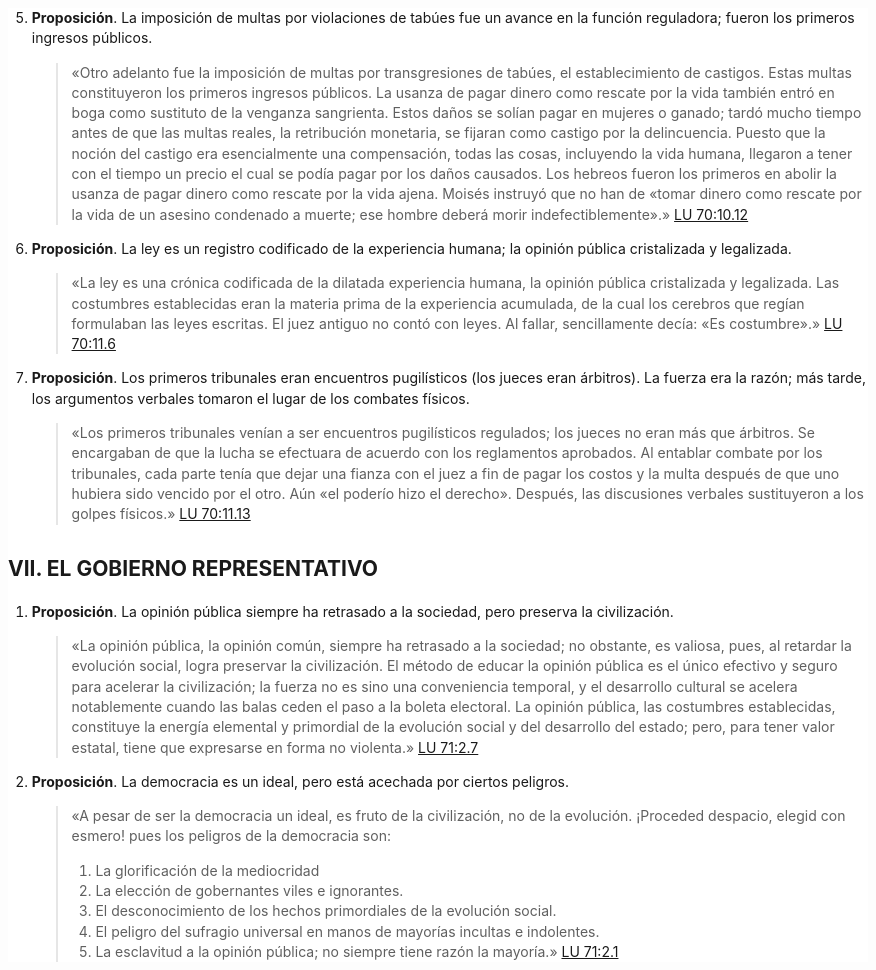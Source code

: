 5. **Proposición**. La imposición de multas por violaciones de tabúes fue un avance en la función reguladora; fueron los primeros ingresos públicos.
	> «Otro adelanto fue la imposición de multas por transgresiones de tabúes, el establecimiento de castigos. Estas multas constituyeron los primeros ingresos públicos. La usanza de pagar dinero como rescate por la vida también entró en boga como sustituto de la venganza sangrienta. Estos daños se solían pagar en mujeres o ganado; tardó mucho tiempo antes de que las multas reales, la retribución monetaria, se fijaran como castigo por la delincuencia. Puesto que la noción del castigo era esencialmente una compensación, todas las cosas, incluyendo la vida humana, llegaron a tener con el tiempo un precio el cual se podía pagar por los daños causados. Los hebreos fueron los primeros en abolir la usanza de pagar dinero como rescate por la vida ajena. Moisés instruyó que no han de «tomar dinero como rescate por la vida de un asesino condenado a muerte; ese hombre deberá morir indefectiblemente».» <a id="s140_902"></a>[LU 70:10.12](/es/The_Urantia_Book/70#p10_12) 

6. **Proposición**. La ley es un registro codificado de la experiencia humana; la opinión pública cristalizada y legalizada.
	> «La ley es una crónica codificada de la dilatada experiencia humana, la opinión pública cristalizada y legalizada. Las costumbres establecidas eran la materia prima de la experiencia acumulada, de la cual los cerebros que regían formulaban las leyes escritas. El juez antiguo no contó con leyes. Al fallar, sencillamente decía: «Es costumbre».» <a id="s143_348"></a>[LU 70:11.6](/es/The_Urantia_Book/70#p11_6) 

7. **Proposición**. Los primeros tribunales eran encuentros pugilísticos (los jueces eran árbitros). La fuerza era la razón; más tarde, los argumentos verbales tomaron el lugar de los combates físicos.
	> «Los primeros tribunales venían a ser encuentros pugilísticos regulados; los jueces no eran más que árbitros. Se encargaban de que la lucha se efectuara de acuerdo con los reglamentos aprobados. Al entablar combate por los tribunales, cada parte tenía que dejar una fianza con el juez a fin de pagar los costos y la multa después de que uno hubiera sido vencido por el otro. Aún «el poderío hizo el derecho». Después, las discusiones verbales sustituyeron a los golpes físicos.» <a id="s146_482"></a>[LU 70:11.13](/es/The_Urantia_Book/70#p11_13)

## VII. EL GOBIERNO REPRESENTATIVO 

1. **Proposición**. La opinión pública siempre ha retrasado a la sociedad, pero preserva la civilización.
	> «La opinión pública, la opinión común, siempre ha retrasado a la sociedad; no obstante, es valiosa, pues, al retardar la evolución social, logra preservar la civilización. El método de educar la opinión pública es el único efectivo y seguro para acelerar la civilización; la fuerza no es sino una conveniencia temporal, y el desarrollo cultural se acelera notablemente cuando las balas ceden el paso a la boleta electoral. La opinión pública, las costumbres establecidas, constituye la energía elemental y primordial de la evolución social y del desarrollo del estado; pero, para tener valor estatal, tiene que expresarse en forma no violenta.» <a id="s151_648"></a>[LU 71:2.7](/es/The_Urantia_Book/71#p2_7) 

2. **Proposición**. La democracia es un ideal, pero está acechada por ciertos peligros.
	> «A pesar de ser la democracia un ideal, es fruto de la civilización, no de la evolución. ¡Proceded despacio, elegid con esmero! pues los peligros de la democracia son:
	> 1. La glorificación de la mediocridad
	> 2. La elección de gobernantes viles e ignorantes.
	> 3. El desconocimiento de los hechos primordiales de la evolución social.
	> 4. El peligro del sufragio universal en manos de mayorías incultas e indolentes.
	> 5. La esclavitud a la opinión pública; no siempre tiene razón la mayoría.» <a id="s159_78"></a>[LU 71:2.1](/es/The_Urantia_Book/71#p2_1) 
